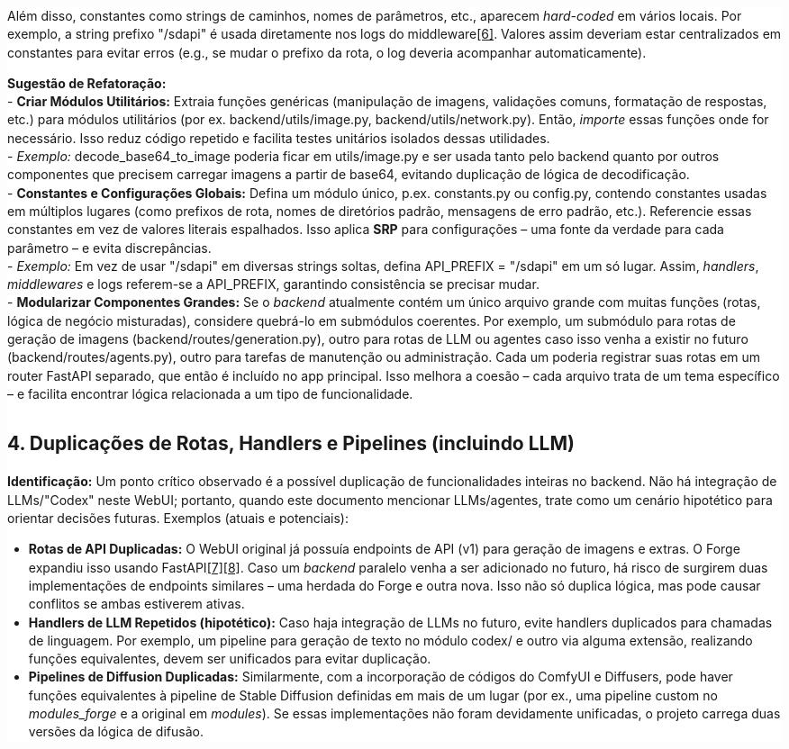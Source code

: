 Além disso, constantes como strings de caminhos, nomes de parâmetros, etc., aparecem *hard-coded* em vários locais. Por exemplo, a string prefixo "/sdapi" é usada diretamente nos logs do middleware[\[6\]](https://github.com/lllyasviel/stable-diffusion-webui-forge/blob/dfdcbab685e57677014f05a3309b48cc87383167/modules/api/api.py#L150-L158). Valores assim deveriam estar centralizados em constantes para evitar erros (e.g., se mudar o prefixo da rota, o log deveria acompanhar automaticamente).

**Sugestão de Refatoração:**\
\- **Criar Módulos Utilitários:** Extraia funções genéricas (manipulação de imagens, validações comuns, formatação de respostas, etc.) para módulos utilitários (por ex. backend/utils/image.py, backend/utils/network.py). Então, *importe* essas funções onde for necessário. Isso reduz código repetido e facilita testes unitários isolados dessas utilidades.\
\- *Exemplo:* decode\_base64\_to\_image poderia ficar em utils/image.py e ser usada tanto pelo backend quanto por outros componentes que precisem carregar imagens a partir de base64, evitando duplicação de lógica de decodificação.\
\- **Constantes e Configurações Globais:** Defina um módulo único, p.ex. constants.py ou config.py, contendo constantes usadas em múltiplos lugares (como prefixos de rota, nomes de diretórios padrão, mensagens de erro padrão, etc.). Referencie essas constantes em vez de valores literais espalhados. Isso aplica **SRP** para configurações – uma fonte da verdade para cada parâmetro – e evita discrepâncias.\
\- *Exemplo:* Em vez de usar "/sdapi" em diversas strings soltas, defina API\_PREFIX = "/sdapi" em um só lugar. Assim, *handlers*, *middlewares* e logs referem-se a API\_PREFIX, garantindo consistência se precisar mudar.\
\- **Modularizar Componentes Grandes:** Se o *backend* atualmente contém um único arquivo grande com muitas funções (rotas, lógica de negócio misturadas), considere quebrá-lo em submódulos coerentes. Por exemplo, um submódulo para rotas de geração de imagens (backend/routes/generation.py), outro para rotas de LLM ou agentes caso isso venha a existir no futuro (backend/routes/agents.py), outro para tarefas de manutenção ou administração. Cada um poderia registrar suas rotas em um router FastAPI separado, que então é incluído no app principal. Isso melhora a coesão – cada arquivo trata de um tema específico – e facilita encontrar lógica relacionada a um tipo de funcionalidade.
## <a name="x06b8461c72cc4395fe331b717b9478d8c99c171"></a>4. **Duplicações de Rotas, Handlers e Pipelines (incluindo LLM)**
**Identificação:** Um ponto crítico observado é a possível duplicação de funcionalidades inteiras no backend. Não há integração de LLMs/"Codex" neste WebUI; portanto, quando este documento mencionar LLMs/agentes, trate como um cenário hipotético para orientar decisões futuras. Exemplos (atuais e potenciais):

- **Rotas de API Duplicadas:** O WebUI original já possuía endpoints de API (v1) para geração de imagens e extras. O Forge expandiu isso usando FastAPI[\[7\]](https://github.com/lllyasviel/stable-diffusion-webui-forge/blob/dfdcbab685e57677014f05a3309b48cc87383167/modules/api/api.py#L10-L18)[\[8\]](https://github.com/lllyasviel/stable-diffusion-webui-forge/blob/dfdcbab685e57677014f05a3309b48cc87383167/modules/api/api.py#L19-L26). Caso um *backend* paralelo venha a ser adicionado no futuro, há risco de surgirem duas implementações de endpoints similares – uma herdada do Forge e outra nova. Isso não só duplica lógica, mas pode causar conflitos se ambas estiverem ativas.
- **Handlers de LLM Repetidos (hipotético):** Caso haja integração de LLMs no futuro, evite handlers duplicados para chamadas de linguagem. Por exemplo, um pipeline para geração de texto no módulo codex/ e outro via alguma extensão, realizando funções equivalentes, devem ser unificados para evitar duplicação.
- **Pipelines de Diffusion Duplicadas:** Similarmente, com a incorporação de códigos do ComfyUI e Diffusers, pode haver funções equivalentes à pipeline de Stable Diffusion definidas em mais de um lugar (por ex., uma pipeline custom no *modules\_forge* e a original em *modules*). Se essas implementações não foram devidamente unificadas, o projeto carrega duas versões da lógica de difusão.
